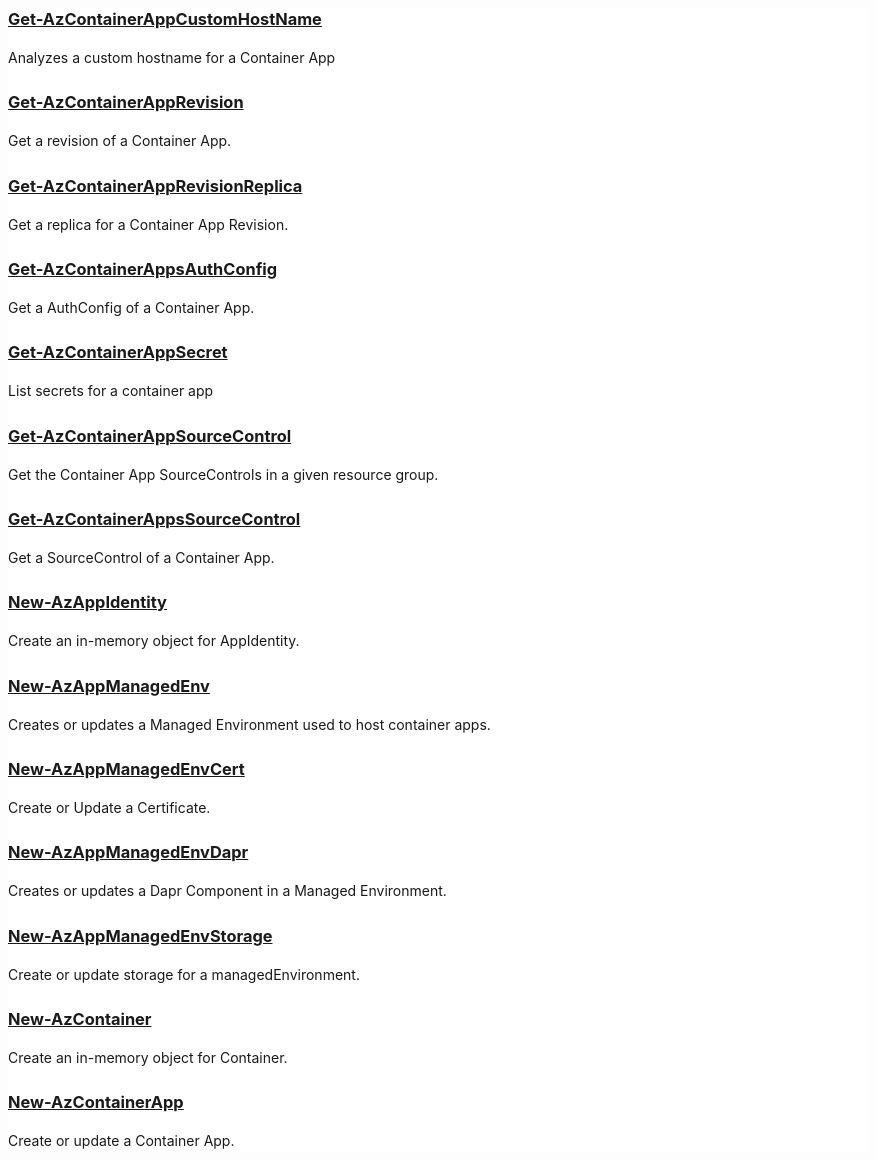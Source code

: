 ### [Get-AzContainerAppCustomHostName](Get-AzContainerAppCustomHostName.md)
Analyzes a custom hostname for a Container App

### [Get-AzContainerAppRevision](Get-AzContainerAppRevision.md)
Get a revision of a Container App.

### [Get-AzContainerAppRevisionReplica](Get-AzContainerAppRevisionReplica.md)
Get a replica for a Container App Revision.

### [Get-AzContainerAppsAuthConfig](Get-AzContainerAppsAuthConfig.md)
Get a AuthConfig of a Container App.

### [Get-AzContainerAppSecret](Get-AzContainerAppSecret.md)
List secrets for a container app

### [Get-AzContainerAppSourceControl](Get-AzContainerAppSourceControl.md)
Get the Container App SourceControls in a given resource group.

### [Get-AzContainerAppsSourceControl](Get-AzContainerAppsSourceControl.md)
Get a SourceControl of a Container App.

### [New-AzAppIdentity](New-AzAppIdentity.md)
Create an in-memory object for AppIdentity.

### [New-AzAppManagedEnv](New-AzAppManagedEnv.md)
Creates or updates a Managed Environment used to host container apps.

### [New-AzAppManagedEnvCert](New-AzAppManagedEnvCert.md)
Create or Update a Certificate.

### [New-AzAppManagedEnvDapr](New-AzAppManagedEnvDapr.md)
Creates or updates a Dapr Component in a Managed Environment.

### [New-AzAppManagedEnvStorage](New-AzAppManagedEnvStorage.md)
Create or update storage for a managedEnvironment.

### [New-AzContainer](New-AzContainer.md)
Create an in-memory object for Container.

### [New-AzContainerApp](New-AzContainerApp.md)
Create or update a Container App.
